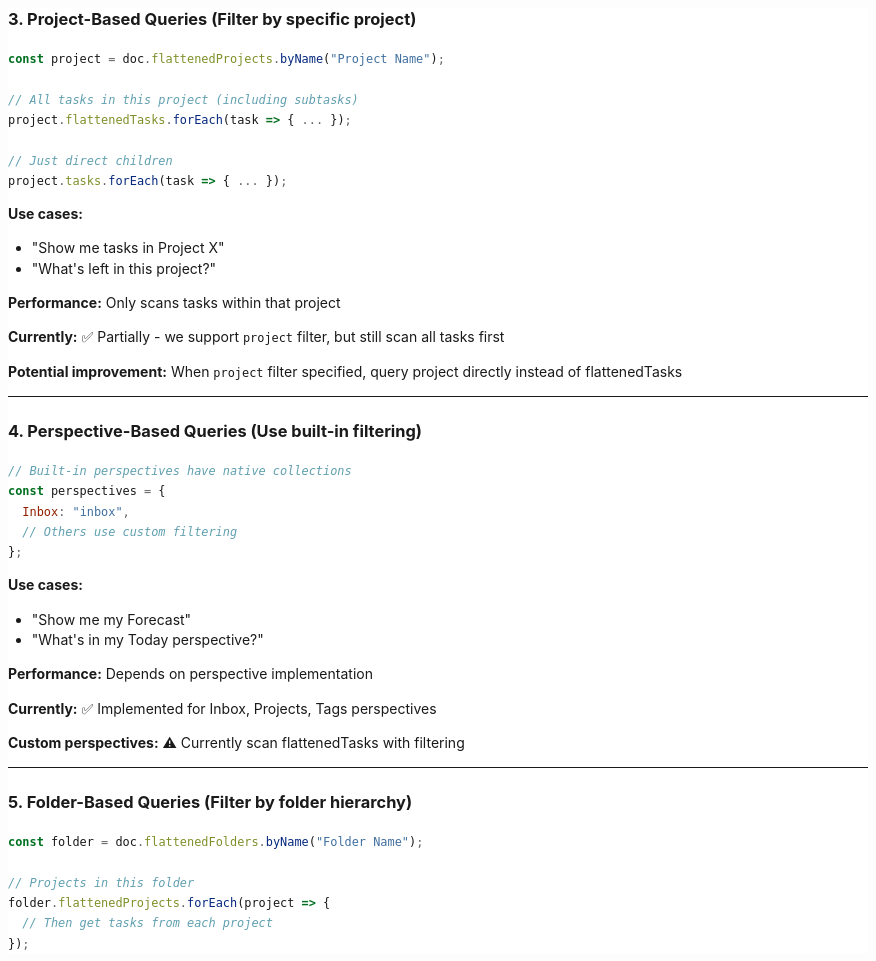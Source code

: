 
### 3. **Project-Based Queries** (Filter by specific project)

```javascript
const project = doc.flattenedProjects.byName("Project Name");

// All tasks in this project (including subtasks)
project.flattenedTasks.forEach(task => { ... });

// Just direct children
project.tasks.forEach(task => { ... });
```

**Use cases:**
- "Show me tasks in Project X"
- "What's left in this project?"

**Performance:** Only scans tasks within that project

**Currently:** ✅ Partially - we support `project` filter, but still scan all tasks first

**Potential improvement:** When `project` filter specified, query project directly instead of flattenedTasks

---

### 4. **Perspective-Based Queries** (Use built-in filtering)

```javascript
// Built-in perspectives have native collections
const perspectives = {
  Inbox: "inbox",
  // Others use custom filtering
};
```

**Use cases:**
- "Show me my Forecast"
- "What's in my Today perspective?"

**Performance:** Depends on perspective implementation

**Currently:** ✅ Implemented for Inbox, Projects, Tags perspectives

**Custom perspectives:** ⚠️ Currently scan flattenedTasks with filtering

---

### 5. **Folder-Based Queries** (Filter by folder hierarchy)

```javascript
const folder = doc.flattenedFolders.byName("Folder Name");

// Projects in this folder
folder.flattenedProjects.forEach(project => {
  // Then get tasks from each project
});
```
